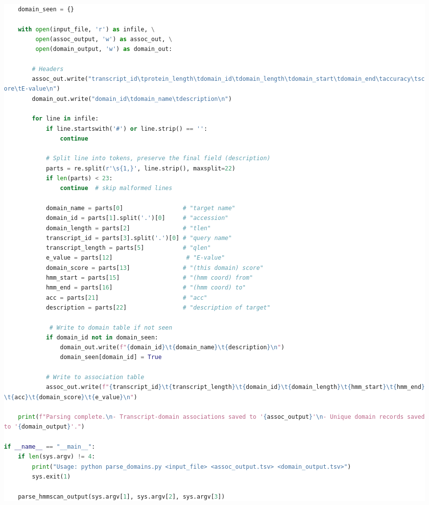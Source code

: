 ```python
    domain_seen = {}
    
    with open(input_file, 'r') as infile, \
         open(assoc_output, 'w') as assoc_out, \
         open(domain_output, 'w') as domain_out:
        
        # Headers
        assoc_out.write("transcript_id\tprotein_length\tdomain_id\tdomain_length\tdomain_start\tdomain_end\taccuracy\tscore\tE-value\n")
        domain_out.write("domain_id\tdomain_name\tdescription\n")

        for line in infile:
            if line.startswith('#') or line.strip() == '':
                continue
            
            # Split line into tokens, preserve the final field (description)
            parts = re.split(r'\s{1,}', line.strip(), maxsplit=22)
            if len(parts) < 23:
                continue  # skip malformed lines

            domain_name = parts[0]                 # "target name"
            domain_id = parts[1].split('.')[0]     # "accession"
            domain_length = parts[2]               # "tlen"
            transcript_id = parts[3].split('.')[0] # "query name"
            transcript_length = parts[5]           # "qlen"
            e_value = parts[12]                     # "E-value"
            domain_score = parts[13]               # "(this domain) score"
            hmm_start = parts[15]                  # "(hmm coord) from"
            hmm_end = parts[16]                    # "(hmm coord) to"
            acc = parts[21]                        # "acc"
            description = parts[22]                # "description of target"

             # Write to domain table if not seen
            if domain_id not in domain_seen:
                domain_out.write(f"{domain_id}\t{domain_name}\t{description}\n")
                domain_seen[domain_id] = True

            # Write to association table
            assoc_out.write(f"{transcript_id}\t{transcript_length}\t{domain_id}\t{domain_length}\t{hmm_start}\t{hmm_end}\t{acc}\t{domain_score}\t{e_value}\n")

    print(f"Parsing complete.\n- Transcript-domain associations saved to '{assoc_output}'\n- Unique domain records saved to '{domain_output}'.")

if __name__ == "__main__":
    if len(sys.argv) != 4:
        print("Usage: python parse_domains.py <input_file> <assoc_output.tsv> <domain_output.tsv>")
        sys.exit(1)

    parse_hmmscan_output(sys.argv[1], sys.argv[2], sys.argv[3])
```
